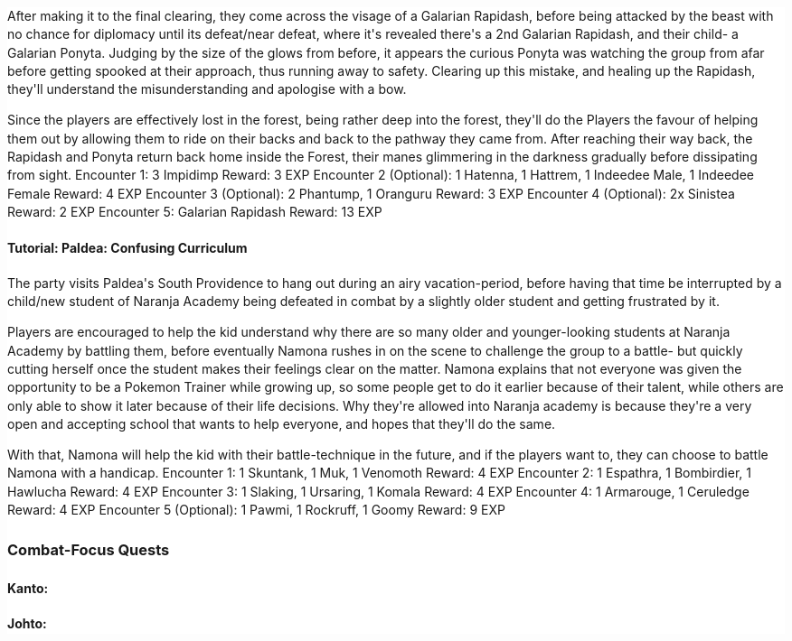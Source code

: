 After making it to the final clearing, they come across the visage of a Galarian Rapidash, before being attacked by the beast with no chance for diplomacy until its defeat/near defeat, where it's revealed there's a 2nd Galarian Rapidash, and their child- a Galarian Ponyta. Judging by the size of the glows from before, it appears the curious Ponyta was watching the group from afar before getting spooked at their approach, thus running away to safety. Clearing up this mistake, and healing up the Rapidash, they'll understand the misunderstanding and apologise with a bow.

Since the players are effectively lost in the forest, being rather deep into the forest, they'll do the Players the favour of helping them out by allowing them to ride on their backs and back to the pathway they came from. After reaching their way back, the Rapidash and Ponyta return back home inside the Forest, their manes glimmering in the darkness gradually before dissipating from sight.
	Encounter 1:  3 Impidimp
	Reward: 3 EXP
	Encounter 2 (Optional): 1 Hatenna, 1 Hattrem, 1 Indeedee Male, 1 Indeedee Female
	Reward: 4 EXP
	Encounter 3 (Optional): 2 Phantump, 1 Oranguru
	Reward: 3 EXP
	Encounter 4 (Optional): 2x Sinistea
	Reward: 2 EXP
	Encounter 5: Galarian Rapidash
	Reward: 13 EXP

#### Tutorial: Paldea: Confusing Curriculum
The party visits Paldea's South Providence to hang out during an airy vacation-period, before having that time be interrupted by a child/new student of Naranja Academy being defeated in combat by a slightly older student and getting frustrated by it.

Players are encouraged to help the kid understand why there are so many older and younger-looking students at Naranja Academy by battling them, before eventually Namona rushes in on the scene to challenge the group to a battle- but quickly cutting herself once the student makes their feelings clear on the matter. Namona explains that not everyone was given the opportunity to be a Pokemon Trainer while growing up, so some people get to do it earlier because of their talent, while others are only able to show it later because of their life decisions. Why they're allowed into Naranja academy is because they're a very open and accepting school that wants to help everyone, and hopes that they'll do the same.

With that, Namona will help the kid with their battle-technique in the future, and if the players want to, they can choose to battle Namona with a handicap.
	Encounter 1: 1 Skuntank, 1 Muk, 1 Venomoth
	Reward: 4 EXP
	Encounter 2: 1 Espathra, 1 Bombirdier, 1 Hawlucha
	Reward: 4 EXP
	Encounter 3: 1 Slaking, 1 Ursaring, 1 Komala
	Reward: 4 EXP
	Encounter 4: 1 Armarouge, 1 Ceruledge
	Reward: 4 EXP
	Encounter 5 (Optional): 1 Pawmi, 1 Rockruff, 1 Goomy
	Reward: 9 EXP
### Combat-Focus Quests
#### Kanto:

#### Johto:
